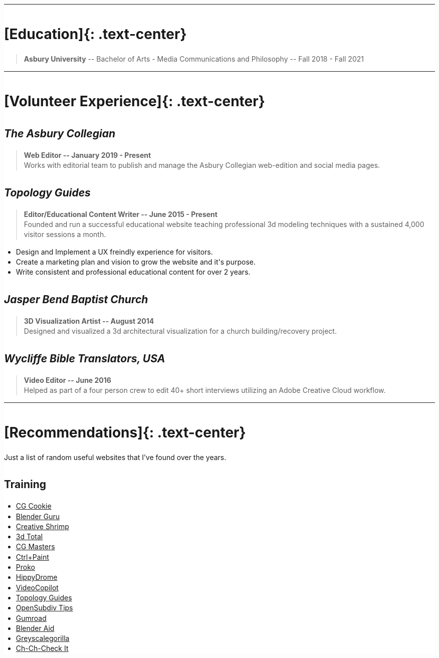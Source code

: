 ***

# [Education]{: .text-center}

>**Asbury University**
> -- Bachelor of Arts - Media Communications and Philosophy -- Fall 2018 - Fall 2021

***

# [Volunteer Experience]{: .text-center}

## *The Asbury Collegian*
>**Web Editor -- January 2019 - Present**  
Works with editorial team to publish and manage the Asbury Collegian web-edition and social media pages.

## *Topology Guides*
>**Editor/Educational Content Writer -- June 2015 - Present**  
Founded and run a successful educational website teaching professional 3d modeling techniques with a sustained 4,000 visitor sessions a month.
* Design and Implement a UX freindly experience for visitors.
* Create a marketing plan and vision to grow the website and it's purpose.
* Write consistent and professional educational content for over 2 years.

## *Jasper Bend Baptist Church*
>**3D Visualization Artist -- August 2014**  
Designed and visualized a 3d architectural visualization for a church building/recovery project.

## *Wycliffe Bible Translators, USA*
>**Video Editor -- June 2016**  
Helped as part of a four person crew to edit 40+ short interviews utilizing an Adobe Creative Cloud workflow.

***

# [Recommendations]{: .text-center}
Just a list of random useful websites that I’ve found over the years.

## Training

- [CG Cookie](http://cgcookie.com/blender/)
- [Blender Guru](http://blenderguru.com/)
- [Creative Shrimp](http://www.creativeshrimp.com/)
- [3d Total](http://www.3dtotal.com/index_tutorial.php)
- [CG Masters](http://www.cgmasters.net/)
- [Ctrl+Paint](http://www.ctrlpaint.com/)
- [Proko](http://www.proko.com/)
- [HippyDrome](http://www.hippydrome.com/)
- [VideoCopilot](http://www.videocopilot.net/)
- [Topology Guides](http://topologyguides.com/)
- [OpenSubdiv Tips](http://graphics.pixar.com/opensubdiv/docs/mod_notes.html)
- [Gumroad](http://wiki.polycount.com/wiki/Gumroad_Tutorial_List)
- [Blender Aid](http://blenderaid.com/index)
- [Greyscalegorilla](https://greyscalegorilla.com/)
- [Ch-Ch-Check It](https://www.youtube.com/user/ChChCheckItsClan/videos)
